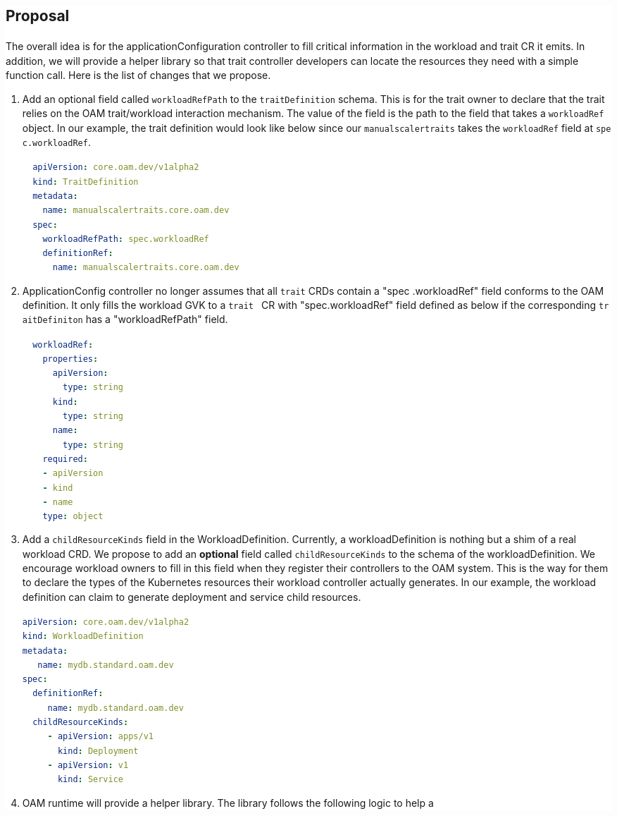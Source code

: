 ## Proposal
The overall idea is for the applicationConfiguration controller to fill critical information
in the workload and trait CR it emits. In addition, we will provide a helper library so that
trait controller developers can locate the resources they need with a simple function call. 
Here is the list of changes that we propose.
1. Add an optional field called `workloadRefPath` to the `traitDefinition` schema. This is for the 
 trait owner to declare that the trait relies on the OAM trait/workload interaction
 mechanism. The value of the field is the path to the field that takes a `workloadRef` object. In
 our example, the trait definition would look like below since our `manualscalertraits` takes
 the `workloadRef` field at `spec.workloadRef`.
     ```yaml
       apiVersion: core.oam.dev/v1alpha2
       kind: TraitDefinition
       metadata:
         name: manualscalertraits.core.oam.dev
       spec:
         workloadRefPath: spec.workloadRef
         definitionRef:
           name: manualscalertraits.core.oam.dev
     ```
2. ApplicationConfig controller no longer assumes that all `trait` CRDs contain a "spec
.workloadRef" field conforms to the OAM definition. It only fills the workload GVK to a `trait
` CR with "spec.workloadRef" field defined as below if the corresponding `traitDefiniton` has a
 "workloadRefPath" field.   
     ```yaml
       workloadRef:
         properties:
           apiVersion:
             type: string
           kind:
             type: string
           name:
             type: string
         required:
         - apiVersion
         - kind
         - name
         type: object
     ```
     
3. Add a `childResourceKinds` field in the  WorkloadDefinition. 
Currently, a workloadDefinition is nothing but a shim of a real workload CRD. We propose to add
an **optional** field called `childResourceKinds` to the schema of the workloadDefinition. We encourage
workload owners to fill in this field when they register their controllers to the OAM system. 
This is the way for them to declare the types of the Kubernetes resources their workload
controller actually generates. In our example, the workload definition can claim to generate
deployment and service child resources. 
    ```yaml
    apiVersion: core.oam.dev/v1alpha2
    kind: WorkloadDefinition
    metadata:
       name: mydb.standard.oam.dev
    spec:
      definitionRef:
         name: mydb.standard.oam.dev
      childResourceKinds:
         - apiVersion: apps/v1
           kind: Deployment
         - apiVersion: v1
           kind: Service      
    ```
4. OAM runtime will provide a helper library. The library follows the following logic to help a